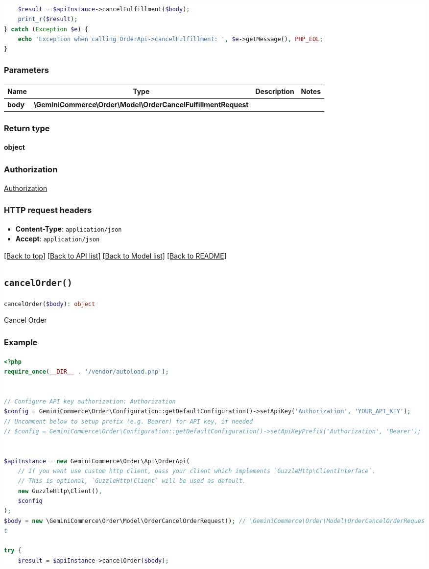 ```php
    $result = $apiInstance->cancelFulfillment($body);
    print_r($result);
} catch (Exception $e) {
    echo 'Exception when calling OrderApi->cancelFulfillment: ', $e->getMessage(), PHP_EOL;
}
```

### Parameters

| Name | Type | Description  | Notes |
| ------------- | ------------- | ------------- | ------------- |
| **body** | [**\GeminiCommerce\Order\Model\OrderCancelFulfillmentRequest**](../Model/OrderCancelFulfillmentRequest.md)|  | |

### Return type

**object**

### Authorization

[Authorization](../../README.md#Authorization)

### HTTP request headers

- **Content-Type**: `application/json`
- **Accept**: `application/json`

[[Back to top]](#) [[Back to API list]](../../README.md#endpoints)
[[Back to Model list]](../../README.md#models)
[[Back to README]](../../README.md)

## `cancelOrder()`

```php
cancelOrder($body): object
```

Cancel Order

### Example

```php
<?php
require_once(__DIR__ . '/vendor/autoload.php');


// Configure API key authorization: Authorization
$config = GeminiCommerce\Order\Configuration::getDefaultConfiguration()->setApiKey('Authorization', 'YOUR_API_KEY');
// Uncomment below to setup prefix (e.g. Bearer) for API key, if needed
// $config = GeminiCommerce\Order\Configuration::getDefaultConfiguration()->setApiKeyPrefix('Authorization', 'Bearer');


$apiInstance = new GeminiCommerce\Order\Api\OrderApi(
    // If you want use custom http client, pass your client which implements `GuzzleHttp\ClientInterface`.
    // This is optional, `GuzzleHttp\Client` will be used as default.
    new GuzzleHttp\Client(),
    $config
);
$body = new \GeminiCommerce\Order\Model\OrderCancelOrderRequest(); // \GeminiCommerce\Order\Model\OrderCancelOrderRequest

try {
    $result = $apiInstance->cancelOrder($body);
```